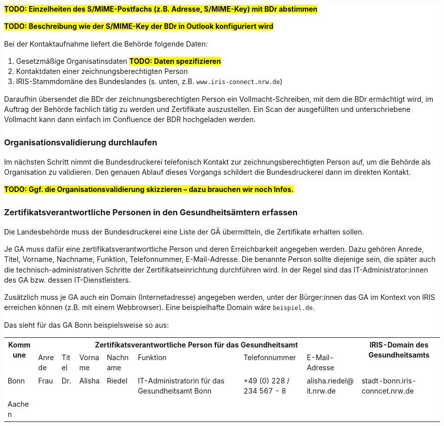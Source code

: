 <mark>**TODO: Einzelheiten des S/MIME-Postfachs (z.B. Adresse, S/MIME-Key) mit BDr abstimmen**</mark>

<mark>**TODO: Beschreibung wie der S/MIME-Key der BDr in Outlook konfiguriert wird**</mark>

Bei der Kontaktaufnahme liefert die Behörde folgende Daten:
1. Gesetzmäßige Organisatinsdaten 
   <mark>**TODO: Daten spezifizieren**</mark>
2. Kontaktdaten einer zeichnungsberechtigten Person
3. IRIS-Stammdomäne des Bundeslandes (s. unten, z.B. ```www.iris-connect.nrw.de```) 

Daraufhin übersendet die BDr der zeichnungsberechtigten Person ein Vollmacht-Schreiben, mit dem die BDr ermächtigt wird, im Auftrag der Behörde fachlich tätig zu werden und Zertifikate auszustellen. 
Ein Scan der ausgefüllten und unterschriebene Vollmacht kann dann einfach im Confluence der BDR hochgeladen werden. 

### Organisationsvalidierung durchlaufen
Im nächsten Schritt nimmt die Bundesdruckerei telefonisch Kontakt zur zeichnungsberechtigten Person auf, um die Behörde als Organisation zu validieren. 
Den genauen Ablauf dieses Vorgangs schildert die Bundesdruckerei dann im direkten Kontakt.

<mark>**TODO: Ggf. die Organisationsvalidierung skizzieren – dazu brauchen wir noch Infos.**</mark>

### Zertifikatsverantwortliche Personen in den Gesundheitsämtern erfassen
Die Landesbehörde muss der Bundesdruckerei eine Liste der GÄ übermitteln, die Zertifikate erhalten sollen. 

Je GA muss dafür eine zertifikatsverantwortliche Person und deren Erreichbarkeit angegeben werden. 
Dazu gehören Anrede, Titel, Vorname, Nachname, Funktion, Telefonnummer, E-Mail-Adresse. 
Die benannte Person sollte diejenige sein, die später auch die technisch-administrativen Schritte der Zertifikatseinrichtung durchführen wird. 
In der Regel sind das IT-Administrator:innen des GA bzw. dessen IT-Dienstleisters.

Zusätzlich muss je GA auch ein Domain (Internetadresse) angegeben werden, unter der Bürger:innen das GA im Kontext von
IRIS erreichen können (z.B. mit einem Webbrowser). Eine beispielhafte Domain wäre ```beispiel.de```. 

Das sieht für das GA Bonn beispielsweise so aus:
<table>
<th rowspan="2">Kommune</th>
<th colspan="7">Zertifikatsverantwortliche Person für das Gesundheitsamt</th>
<th rowspan="2">IRIS-Domain des Gesundheitsamts</th>
<tr>
<td>Anrede</td>
<td>Titel</td>
<td>Vorname</td>
<td>Nachname</td>
<td>Funktion</td>
<td>Telefonnummer</td>
<td>E-Mail-Adresse</td>
</tr>
<tr>
<td>Bonn</td>
<td>Frau</td>
<td>Dr.</td>
<td>Alisha</td>
<td>Riedel</td>
<td>IT-Administratorin für das Gesundheitsamt Bonn</td>
<td>+49 (0) 228 / 234 567 - 8</td>
<td>alisha.riedel@it.nrw.de</td>
<td>stadt-bonn.iris-conncet.nrw.de</td>
</tr>
<tr>
<td>Aachen</td>